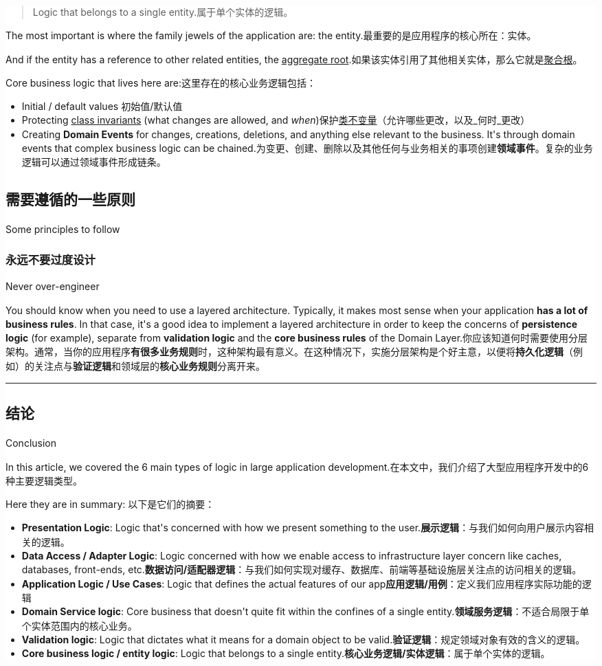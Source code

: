 > Logic that belongs to a single entity.属于单个实体的逻辑。

The most important is where the family jewels of the application are: the entity.最重要的是应用程序的核心所在：实体。

And if the entity has a reference to other related entities, the [aggregate root](https://khalilstemmler.com/articles/typescript-domain-driven-design/aggregate-design-persistence/).如果该实体引用了其他相关实体，那么它就是[聚合根](https://khalilstemmler.com/articles/typescript-domain-driven-design/aggregate-design-persistence/)。

Core business logic that lives here are:这里存在的核心业务逻辑包括：

- Initial / default values 初始值/默认值
- Protecting [class invariants](https://khalilstemmler.com/wiki/invariant/) (what changes are allowed, and _when_)保护[类不变量](https://khalilstemmler.com/wiki/invariant/)（允许哪些更改，以及_何时_更改）
- Creating **Domain Events** for changes, creations, deletions, and anything else relevant to the business. It's through domain events that complex business logic can be chained.为变更、创建、删除以及其他任何与业务相关的事项创建**领域事件**。复杂的业务逻辑可以通过领域事件形成链条。

## 需要遵循的一些原则
Some principles to follow

### 永远不要过度设计
Never over-engineer

You should know when you need to use a layered architecture. Typically, it makes most sense when your application **has a lot of business rules**. In that case, it's a good idea to implement a layered architecture in order to keep the concerns of **persistence logic** (for example), separate from **validation logic** and the **core business rules** of the Domain Layer.你应该知道何时需要使用分层架构。通常，当你的应用程序**有很多业务规则**时，这种架构最有意义。在这种情况下，实施分层架构是个好主意，以便将**持久化逻辑**（例如）的关注点与**验证逻辑**和领域层的**核心业务规则**分离开来。

---

## 结论 
Conclusion

In this article, we covered the 6 main types of logic in large application development.在本文中，我们介绍了大型应用程序开发中的6种主要逻辑类型。

Here they are in summary: 以下是它们的摘要：

- **Presentation Logic**: Logic that's concerned with how we present something to the user.**展示逻辑**：与我们如何向用户展示内容相关的逻辑。
- **Data Access / Adapter Logic**: Logic concerned with how we enable access to infrastructure layer concern like caches, databases, front-ends, etc.**数据访问/适配器逻辑**：与我们如何实现对缓存、数据库、前端等基础设施层关注点的访问相关的逻辑。
- **Application Logic / Use Cases**: Logic that defines the actual features of our app**应用逻辑/用例**：定义我们应用程序实际功能的逻辑
- **Domain Service logic**: Core business that doesn't quite fit within the confines of a single entity.**领域服务逻辑**：不适合局限于单个实体范围内的核心业务。
- **Validation logic**: Logic that dictates what it means for a domain object to be valid.**验证逻辑**：规定领域对象有效的含义的逻辑。
- **Core business logic / entity logic**: Logic that belongs to a single entity.**核心业务逻辑/实体逻辑**：属于单个实体的逻辑。